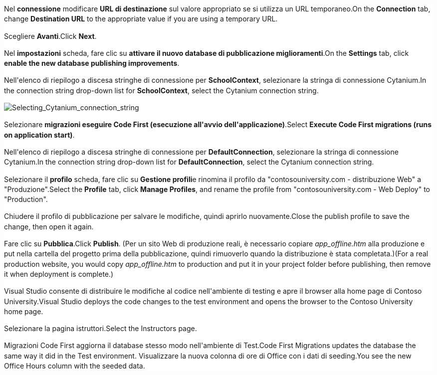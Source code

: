 <span data-ttu-id="deb6a-168">Nel **connessione** modificare **URL di destinazione** sul valore appropriato se si utilizza un URL temporaneo.</span><span class="sxs-lookup"><span data-stu-id="deb6a-168">On the **Connection** tab, change **Destination URL** to the appropriate value if you are using a temporary URL.</span></span>

<span data-ttu-id="deb6a-169">Scegliere **Avanti**.</span><span class="sxs-lookup"><span data-stu-id="deb6a-169">Click **Next**.</span></span>

<span data-ttu-id="deb6a-170">Nel **impostazioni** scheda, fare clic su **attivare il nuovo database di pubblicazione miglioramenti**.</span><span class="sxs-lookup"><span data-stu-id="deb6a-170">On the **Settings** tab, click **enable the new database publishing improvements**.</span></span>

<span data-ttu-id="deb6a-171">Nell'elenco di riepilogo a discesa stringhe di connessione per **SchoolContext**, selezionare la stringa di connessione Cytanium.</span><span class="sxs-lookup"><span data-stu-id="deb6a-171">In the connection string drop-down list for **SchoolContext**, select the Cytanium connection string.</span></span>

![Selecting_Cytanium_connection_string](deployment-to-a-hosting-provider-deploying-a-sql-server-database-update-11-of-12/_static/image5.png)

<span data-ttu-id="deb6a-173">Selezionare **migrazioni eseguire Code First (esecuzione all'avvio dell'applicazione)**.</span><span class="sxs-lookup"><span data-stu-id="deb6a-173">Select **Execute Code First migrations (runs on application start)**.</span></span>

<span data-ttu-id="deb6a-174">Nell'elenco di riepilogo a discesa stringhe di connessione per **DefaultConnection**, selezionare la stringa di connessione Cytanium.</span><span class="sxs-lookup"><span data-stu-id="deb6a-174">In the connection string drop-down list for **DefaultConnection**, select the Cytanium connection string.</span></span>

<span data-ttu-id="deb6a-175">Selezionare il **profilo** scheda, fare clic su **Gestione profili**e rinomina il profilo da "contosouniversity.com - distribuzione Web" a "Produzione".</span><span class="sxs-lookup"><span data-stu-id="deb6a-175">Select the **Profile** tab, click **Manage Profiles**, and rename the profile from "contosouniversity.com - Web Deploy" to "Production".</span></span>

<span data-ttu-id="deb6a-176">Chiudere il profilo di pubblicazione per salvare le modifiche, quindi aprirlo nuovamente.</span><span class="sxs-lookup"><span data-stu-id="deb6a-176">Close the publish profile to save the change, then open it again.</span></span>

<span data-ttu-id="deb6a-177">Fare clic su **Pubblica**.</span><span class="sxs-lookup"><span data-stu-id="deb6a-177">Click **Publish**.</span></span> <span data-ttu-id="deb6a-178">(Per un sito Web di produzione reali, è necessario copiare *app\_offline.htm* alla produzione e put nella cartella del progetto prima della pubblicazione, quindi rimuoverlo quando la distribuzione è stata completata.)</span><span class="sxs-lookup"><span data-stu-id="deb6a-178">(For a real production website, you would copy *app\_offline.htm* to production and put it in your project folder before publishing, then remove it when deployment is complete.)</span></span>

<span data-ttu-id="deb6a-179">Visual Studio consente di distribuire le modifiche al codice nell'ambiente di testing e apre il browser alla home page di Contoso University.</span><span class="sxs-lookup"><span data-stu-id="deb6a-179">Visual Studio deploys the code changes to the test environment and opens the browser to the Contoso University home page.</span></span>

<span data-ttu-id="deb6a-180">Selezionare la pagina istruttori.</span><span class="sxs-lookup"><span data-stu-id="deb6a-180">Select the Instructors page.</span></span>

<span data-ttu-id="deb6a-181">Migrazioni Code First aggiorna il database stesso modo nell'ambiente di Test.</span><span class="sxs-lookup"><span data-stu-id="deb6a-181">Code First Migrations updates the database the same way it did in the Test environment.</span></span> <span data-ttu-id="deb6a-182">Visualizzare la nuova colonna di ore di Office con i dati di seeding.</span><span class="sxs-lookup"><span data-stu-id="deb6a-182">You see the new Office Hours column with the seeded data.</span></span>

